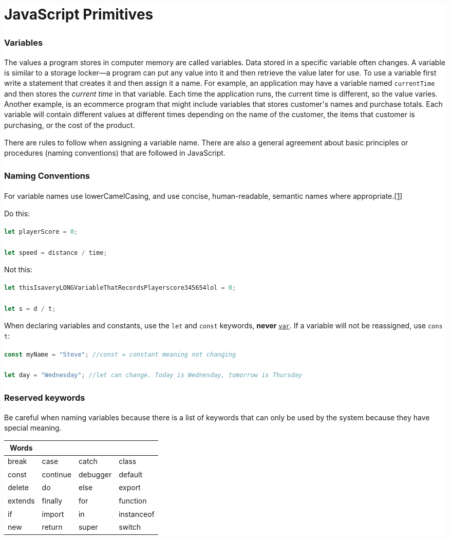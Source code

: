 # JavaScript Primitives

### Variables

The values a program stores in computer memory are called variables. Data stored in a specific variable often changes. A variable is similar to a storage locker—a program can put any value into it and then retrieve the value later for use. To use a variable first write a statement that creates it and then assign it a name. For example, an application may have a variable named `currentTime` and then stores the _current time_ in that variable. Each time the application runs, the current time is different, so the value varies. Another example, is an ecommerce program that might include variables that stores customer's names and purchase totals. Each variable will contain different values at different times depending on the name of the customer, the items that customer is purchasing, or the cost of the product.

There are rules to follow when assigning a variable name. There are also a general agreement about basic principles or procedures (naming conventions) that are followed in JavaScript.

### Naming Conventions

For variable names use lowerCamelCasing, and use concise, human-readable, semantic names where appropriate.[[1]](https://developer.mozilla.org/en-US/docs/MDN/Contribute/Guidelines/Code_guidelines/JavaScript#Variables)

Do this:

```javascript
let playerScore = 0;

let speed = distance / time;
```

Not this:

```javascript
let thisIsaveryLONGVariableThatRecordsPlayerscore345654lol = 0;

let s = d / t;
```

When declaring variables and constants, use the `let` and `const` keywords, **never** [`var`](https://hackernoon.com/why-you-shouldnt-use-var-anymore-f109a58b9b70).
If a variable will not be reassigned, use `const`:

```javascript
const myName = "Steve"; //const = constant meaning not changing

let day = "Wednesday"; //let can change. Today is Wednesday, tomorrow is Thursday
```

### Reserved keywords

Be careful when naming variables because there is a list of keywords that can only be used by the system because they have special meaning.

| Words   |          |          |            |
| ------- | -------- | -------- | ---------- |
| break   | case     | catch    | class      |
| const   | continue | debugger | default    |
| delete  | do       | else     | export     |
| extends | finally  | for      | function   |
| if      | import   | in       | instanceof |
| new     | return   | super    | switch     |